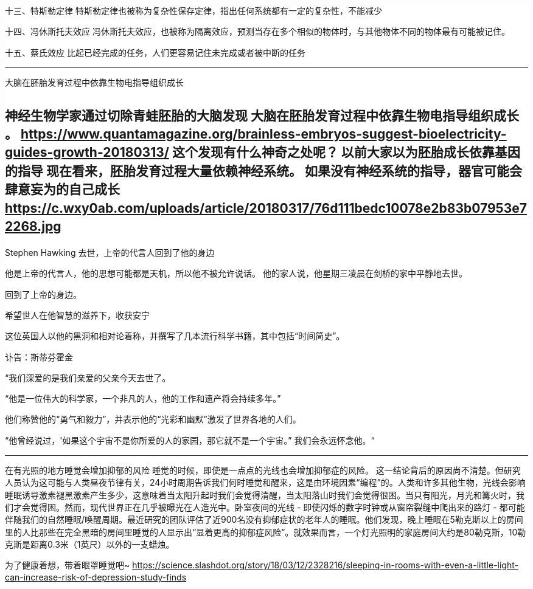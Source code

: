 十三、特斯勒定律
特斯勒定律也被称为复杂性保存定律，指出任何系统都有一定的复杂性，不能减少
 
十四、冯休斯托夫效应
冯休斯托夫效应，也被称为隔离效应，预测当存在多个相似的物体时，与其他物体不同的物体最有可能被记住。
 
十五、蔡氏效应
比起已经完成的任务，人们更容易记住未完成或者被中断的任务

-----------

大脑在胚胎发育过程中依靠生物电指导组织成长​

神经生物学家通过切除青蛙胚胎的大脑发现 大脑在胚胎发育过程中依靠生物电指导组织成长 。
 https://www.quantamagazine.org/brainless-embryos-suggest-bioelectricity-guides-growth-20180313/
这个发现有什么神奇之处呢？
以前大家以为胚胎成长依靠基因的指导
现在看来，胚胎发育过程大量依赖神经系统。
如果没有神经系统的指导，器官可能会肆意妄为的自己成长
https://c.wxy0ab.com/uploads/article/20180317/76d111bedc10078e2b83b07953e72268.jpg
-----------
Stephen Hawking 去世，上帝的代言人回到了他的身边

他是上帝的代言人，他的思想可能都是天机，所以他不被允许说话。
 他的家人说，他星期三凌晨在剑桥的家中平静地去世。
 
回到了上帝的身边。
 
希望世人在他智慧的滋养下，收获安宁

这位英国人以他的黑洞和相对论着称，并撰写了几本流行科学书籍，其中包括“时间简史”。
 
讣告：斯蒂芬霍金

“我们深爱的是我们亲爱的父亲今天去世了。

“他是一位伟大的科学家，一个非凡的人，他的工作和遗产将会持续多年。”

他们称赞他的“勇气和毅力”，并表示他的“光彩和幽默”激发了世界各地的人们。

“他曾经说过，'如果这个宇宙不是你所爱的人的家园，那它就不是一个宇宙。” 我们会永远怀念他。“

-----------
在有光照的地方睡觉会增加抑郁的风险
睡觉的时候，即使是一点点的光线也会增加抑郁症的风险。
这一结论背后的原因尚不清楚。但研究人员认为这可能与人类昼夜节律有关，24小时周期告诉我们何时睡觉和醒来，这是由环境因素“编程”的。人类和许多其他生物，光线会影响睡眠诱导激素褪黑激素产生多少，这意味着当太阳升起时我们会觉得清醒，当太阳落山时我们会觉得很困。当只有阳光，月光和篝火时，我们才会觉得困。然而，现代世界正在几乎被曝光在人造光中。卧室夜间的光线 - 即使闪烁的数字时钟或从窗帘裂缝中爬出来的路灯 - 都可能伴随我们的自然睡眠/唤醒周期。最近研究的团队评估了近900名没有抑郁症状的老年人的睡眠。他们发现，晚上睡眠在5勒克斯以上的房间里的人比那些在完全黑暗的房间里睡觉的人显示出“显着更高的抑郁症风险”。就效果而言，一个灯光照明的家庭房间大约是80勒克斯，10勒克斯是距离0.3米（1英尺）以外的一支蜡烛。
 
为了健康着想，带着眼罩睡觉吧~
 https://science.slashdot.org/story/18/03/12/2328216/sleeping-in-rooms-with-even-a-little-light-can-increase-risk-of-depression-study-finds
 